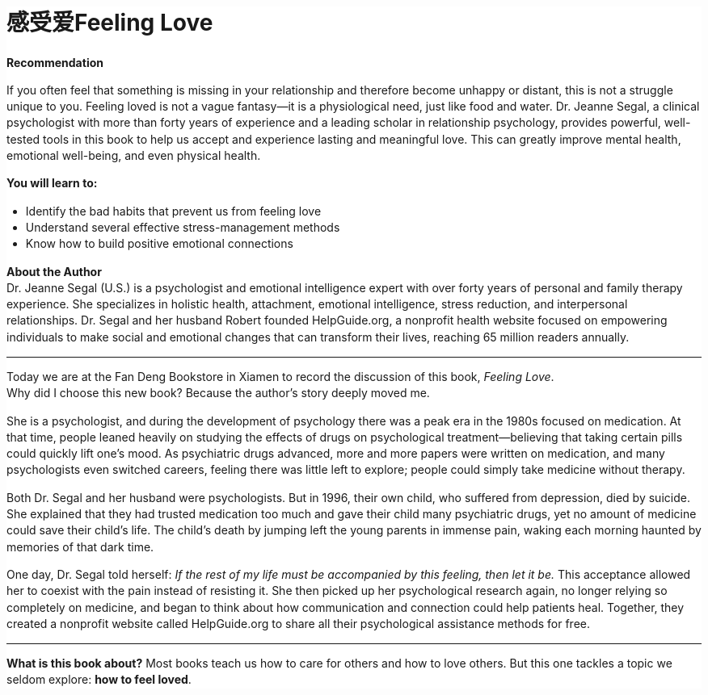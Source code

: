 # **感受爱Feeling Love**  

**Recommendation**

If you often feel that something is missing in your relationship and therefore become unhappy or distant, this is not a struggle unique to you. Feeling loved is not a vague fantasy—it is a physiological need, just like food and water. Dr. Jeanne Segal, a clinical psychologist with more than forty years of experience and a leading scholar in relationship psychology, provides powerful, well-tested tools in this book to help us accept and experience lasting and meaningful love. This can greatly improve mental health, emotional well-being, and even physical health.  

**You will learn to:** 
- Identify the bad habits that prevent us from feeling love  
- Understand several effective stress-management methods  
- Know how to build positive emotional connections  

**About the Author**  
Dr. Jeanne Segal (U.S.) is a psychologist and emotional intelligence expert with over forty years of personal and family therapy experience. She specializes in holistic health, attachment, emotional intelligence, stress reduction, and interpersonal relationships. Dr. Segal and her husband Robert founded HelpGuide.org, a nonprofit health website focused on empowering individuals to make social and emotional changes that can transform their lives, reaching 65 million readers annually.

---

Today we are at the Fan Deng Bookstore in Xiamen to record the discussion of this book, *Feeling Love*.  
Why did I choose this new book? Because the author’s story deeply moved me.  

She is a psychologist, and during the development of psychology there was a peak era in the 1980s focused on medication. At that time, people leaned heavily on studying the effects of drugs on psychological treatment—believing that taking certain pills could quickly lift one’s mood. As psychiatric drugs advanced, more and more papers were written on medication, and many psychologists even switched careers, feeling there was little left to explore; people could simply take medicine without therapy.

Both Dr. Segal and her husband were psychologists. But in 1996, their own child, who suffered from depression, died by suicide. She explained that they had trusted medication too much and gave their child many psychiatric drugs, yet no amount of medicine could save their child’s life. The child’s death by jumping left the young parents in immense pain, waking each morning haunted by memories of that dark time.  

One day, Dr. Segal told herself: *If the rest of my life must be accompanied by this feeling, then let it be.* This acceptance allowed her to coexist with the pain instead of resisting it. She then picked up her psychological research again, no longer relying so completely on medicine, and began to think about how communication and connection could help patients heal. Together, they created a nonprofit website called HelpGuide.org to share all their psychological assistance methods for free.

---

**What is this book about?** 
Most books teach us how to care for others and how to love others. But this one tackles a topic we seldom explore: **how to feel loved**.  
